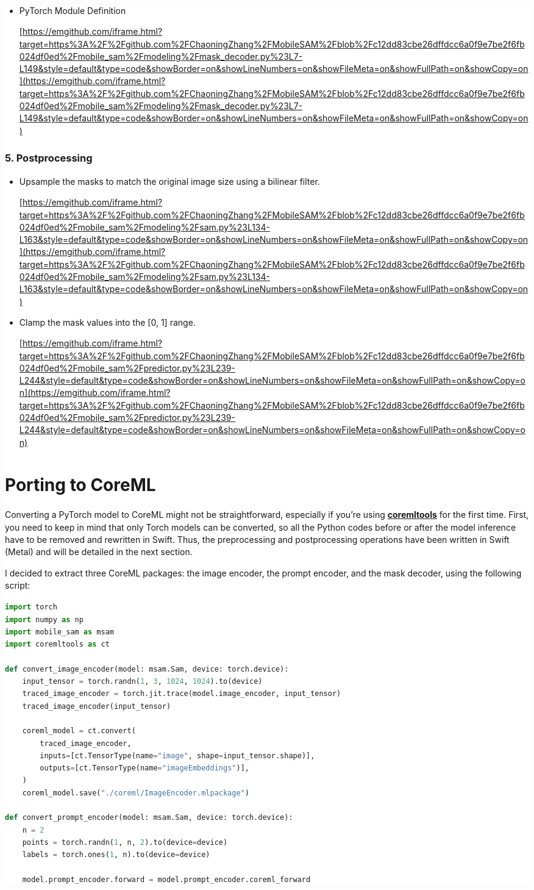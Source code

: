 - PyTorch Module Definition
    
    [https://emgithub.com/iframe.html?target=https%3A%2F%2Fgithub.com%2FChaoningZhang%2FMobileSAM%2Fblob%2Fc12dd83cbe26dffdcc6a0f9e7be2f6fb024df0ed%2Fmobile_sam%2Fmodeling%2Fmask_decoder.py%23L7-L149&style=default&type=code&showBorder=on&showLineNumbers=on&showFileMeta=on&showFullPath=on&showCopy=on](https://emgithub.com/iframe.html?target=https%3A%2F%2Fgithub.com%2FChaoningZhang%2FMobileSAM%2Fblob%2Fc12dd83cbe26dffdcc6a0f9e7be2f6fb024df0ed%2Fmobile_sam%2Fmodeling%2Fmask_decoder.py%23L7-L149&style=default&type=code&showBorder=on&showLineNumbers=on&showFileMeta=on&showFullPath=on&showCopy=on)
    

### 5. Postprocessing

- Upsample the masks to match the original image size using a bilinear filter.
    
    [https://emgithub.com/iframe.html?target=https%3A%2F%2Fgithub.com%2FChaoningZhang%2FMobileSAM%2Fblob%2Fc12dd83cbe26dffdcc6a0f9e7be2f6fb024df0ed%2Fmobile_sam%2Fmodeling%2Fsam.py%23L134-L163&style=default&type=code&showBorder=on&showLineNumbers=on&showFileMeta=on&showFullPath=on&showCopy=on](https://emgithub.com/iframe.html?target=https%3A%2F%2Fgithub.com%2FChaoningZhang%2FMobileSAM%2Fblob%2Fc12dd83cbe26dffdcc6a0f9e7be2f6fb024df0ed%2Fmobile_sam%2Fmodeling%2Fsam.py%23L134-L163&style=default&type=code&showBorder=on&showLineNumbers=on&showFileMeta=on&showFullPath=on&showCopy=on)
    
- Clamp the mask values into the [0, 1] range.
    
    [https://emgithub.com/iframe.html?target=https%3A%2F%2Fgithub.com%2FChaoningZhang%2FMobileSAM%2Fblob%2Fc12dd83cbe26dffdcc6a0f9e7be2f6fb024df0ed%2Fmobile_sam%2Fpredictor.py%23L239-L244&style=default&type=code&showBorder=on&showLineNumbers=on&showFileMeta=on&showFullPath=on&showCopy=on](https://emgithub.com/iframe.html?target=https%3A%2F%2Fgithub.com%2FChaoningZhang%2FMobileSAM%2Fblob%2Fc12dd83cbe26dffdcc6a0f9e7be2f6fb024df0ed%2Fmobile_sam%2Fpredictor.py%23L239-L244&style=default&type=code&showBorder=on&showLineNumbers=on&showFileMeta=on&showFullPath=on&showCopy=on)
    

# Porting to CoreML

Converting a PyTorch model to CoreML might not be straightforward, especially if you’re using [**coremltools**](https://github.com/apple/coremltools) for the first time. First, you need to keep in mind that only Torch models can be converted, so all the Python codes before or after the model inference have to be removed and rewritten in Swift. Thus, the preprocessing and postprocessing operations have been written in Swift (Metal) and will be detailed in the next section.

I decided to extract three CoreML packages: the image encoder, the prompt encoder, and the mask decoder, using the following script:

```python
import torch
import numpy as np
import mobile_sam as msam
import coremltools as ct

def convert_image_encoder(model: msam.Sam, device: torch.device):
    input_tensor = torch.randn(1, 3, 1024, 1024).to(device)
    traced_image_encoder = torch.jit.trace(model.image_encoder, input_tensor)
    traced_image_encoder(input_tensor)
    
    coreml_model = ct.convert(
        traced_image_encoder,
        inputs=[ct.TensorType(name="image", shape=input_tensor.shape)],
        outputs=[ct.TensorType(name="imageEmbeddings")],
    )
    coreml_model.save("./coreml/ImageEncoder.mlpackage")

def convert_prompt_encoder(model: msam.Sam, device: torch.device):
    n = 2
    points = torch.randn(1, n, 2).to(device=device)
    labels = torch.ones(1, n).to(device=device)

    model.prompt_encoder.forward = model.prompt_encoder.coreml_forward

```